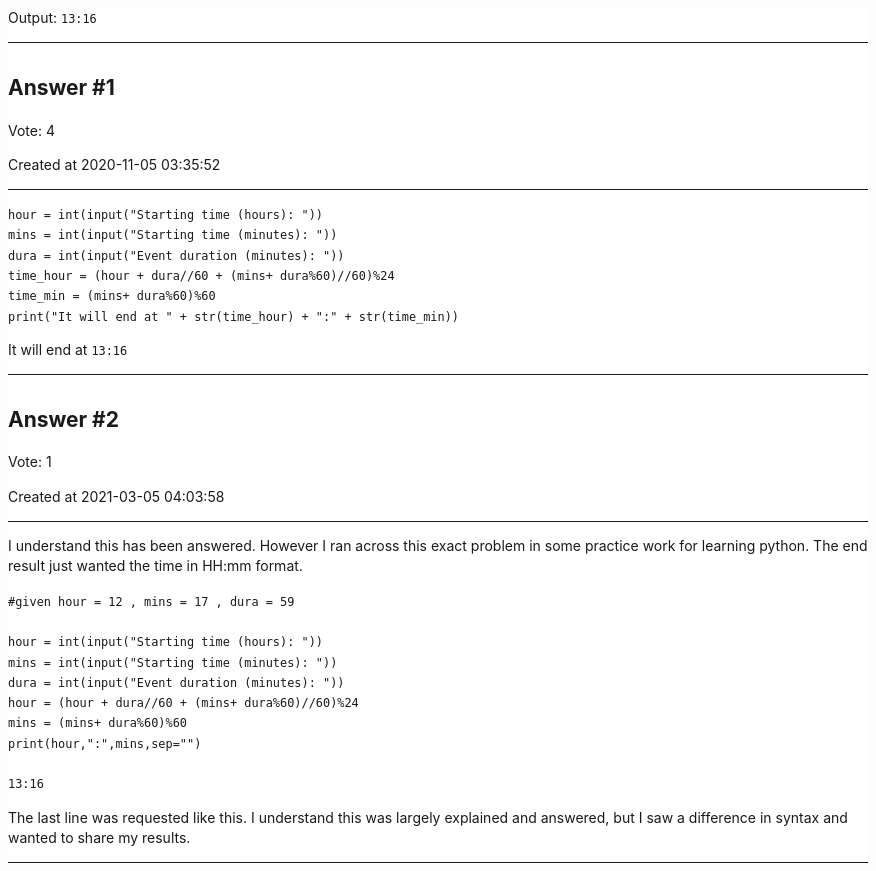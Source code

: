 Output: `13:16`


------------
    
    
## Answer \#1

 Vote: 4

Created at 2020-11-05 03:35:52

------------

```
hour = int(input("Starting time (hours): "))
mins = int(input("Starting time (minutes): "))
dura = int(input("Event duration (minutes): "))
time_hour = (hour + dura//60 + (mins+ dura%60)//60)%24
time_min = (mins+ dura%60)%60
print("It will end at " + str(time_hour) + ":" + str(time_min))
```

It will end at `13:16`


------------
    
    
## Answer \#2

 Vote: 1

Created at 2021-03-05 04:03:58

------------

I understand this has been answered. However I ran across this exact problem in some practice work for learning python. The end result just wanted the time in HH:mm format.
```
#given hour = 12 , mins = 17 , dura = 59

hour = int(input("Starting time (hours): "))
mins = int(input("Starting time (minutes): "))
dura = int(input("Event duration (minutes): "))
hour = (hour + dura//60 + (mins+ dura%60)//60)%24
mins = (mins+ dura%60)%60
print(hour,":",mins,sep="")

13:16
```

The last line was requested like this. I understand this was largely explained and answered, but I saw a difference in syntax and wanted to share my results.


------------
    